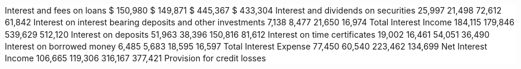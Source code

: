 <td>Interest and fees on loans</td>
<td>$ 150,980</td>
<td>$ 149,871</td>
<td>$ 445,367</td>
<td>$ 433,304</td>
</tr>
<tr>
<td>Interest and dividends on securities</td>
<td>25,997</td>
<td>21,498</td>
<td>72,612</td>
<td>61,842</td>
</tr>
<tr>
<td>Interest on interest bearing deposits and other investments</td>
<td>7,138</td>
<td>8,477</td>
<td>21,650</td>
<td>16,974</td>
</tr>
<tr>
<td>Total Interest Income</td>
<td>184,115</td>
<td>179,846</td>
<td>539,629</td>
<td>512,120</td>
</tr>
<tr>
<td>Interest on deposits</td>
<td>51,963</td>
<td>38,396</td>
<td>150,816</td>
<td>81,612</td>
</tr>
<tr>
<td>Interest on time certificates</td>
<td>19,002</td>
<td>16,461</td>
<td>54,051</td>
<td>36,490</td>
</tr>
<tr>
<td>Interest on borrowed money</td>
<td>6,485</td>
<td>5,683</td>
<td>18,595</td>
<td>16,597</td>
</tr>
<tr>
<td>Total Interest Expense</td>
<td>77,450</td>
<td>60,540</td>
<td>223,462</td>
<td>134,699</td>
</tr>
<tr>
<td>Net Interest Income</td>
<td>106,665</td>
<td>119,306</td>
<td>316,167</td>
<td>377,421</td>
</tr>
<tr>
<td>Provision for credit losses</td>